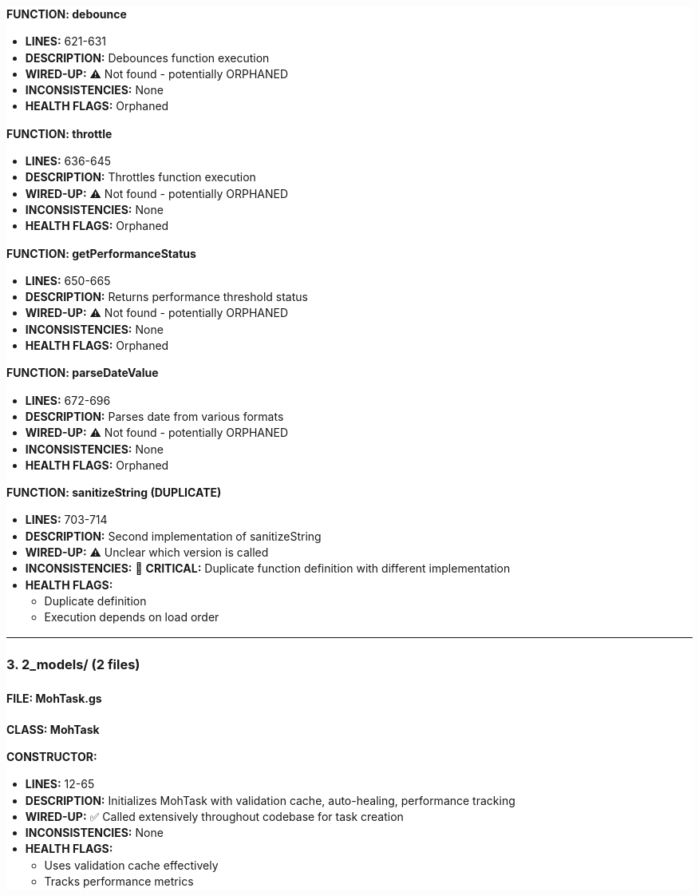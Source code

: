 **FUNCTION: debounce**
- **LINES:** 621-631
- **DESCRIPTION:** Debounces function execution
- **WIRED-UP:** ⚠️ Not found - potentially ORPHANED
- **INCONSISTENCIES:** None
- **HEALTH FLAGS:** Orphaned

**FUNCTION: throttle**
- **LINES:** 636-645
- **DESCRIPTION:** Throttles function execution
- **WIRED-UP:** ⚠️ Not found - potentially ORPHANED
- **INCONSISTENCIES:** None
- **HEALTH FLAGS:** Orphaned

**FUNCTION: getPerformanceStatus**
- **LINES:** 650-665
- **DESCRIPTION:** Returns performance threshold status
- **WIRED-UP:** ⚠️ Not found - potentially ORPHANED
- **INCONSISTENCIES:** None
- **HEALTH FLAGS:** Orphaned

**FUNCTION: parseDateValue**
- **LINES:** 672-696
- **DESCRIPTION:** Parses date from various formats
- **WIRED-UP:** ⚠️ Not found - potentially ORPHANED
- **INCONSISTENCIES:** None
- **HEALTH FLAGS:** Orphaned

**FUNCTION: sanitizeString (DUPLICATE)**
- **LINES:** 703-714
- **DESCRIPTION:** Second implementation of sanitizeString
- **WIRED-UP:** ⚠️ Unclear which version is called
- **INCONSISTENCIES:** 🚨 **CRITICAL:** Duplicate function definition with different implementation
- **HEALTH FLAGS:**
  - Duplicate definition
  - Execution depends on load order

---

### 3. 2_models/ (2 files)

#### FILE: MohTask.gs

**CLASS: MohTask**

**CONSTRUCTOR:**
- **LINES:** 12-65
- **DESCRIPTION:** Initializes MohTask with validation cache, auto-healing, performance tracking
- **WIRED-UP:** ✅ Called extensively throughout codebase for task creation
- **INCONSISTENCIES:** None
- **HEALTH FLAGS:**
  - Uses validation cache effectively
  - Tracks performance metrics
